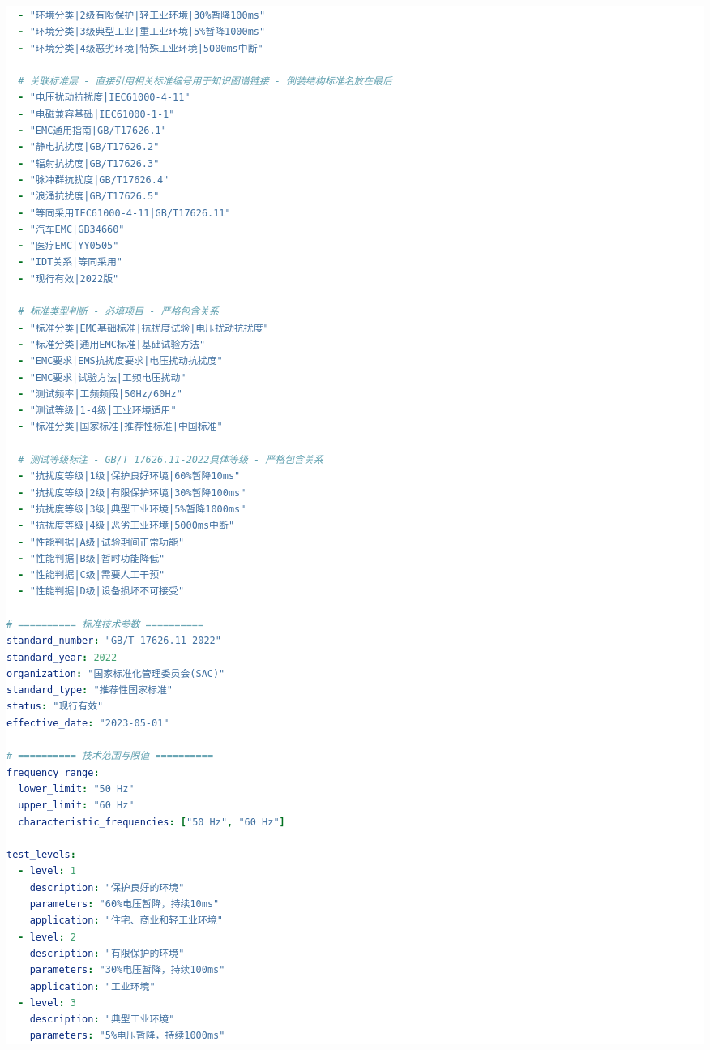 ```yaml
  - "环境分类|2级有限保护|轻工业环境|30%暂降100ms"
  - "环境分类|3级典型工业|重工业环境|5%暂降1000ms"
  - "环境分类|4级恶劣环境|特殊工业环境|5000ms中断"
  
  # 关联标准层 - 直接引用相关标准编号用于知识图谱链接 - 倒装结构标准名放在最后
  - "电压扰动抗扰度|IEC61000-4-11"
  - "电磁兼容基础|IEC61000-1-1"
  - "EMC通用指南|GB/T17626.1"
  - "静电抗扰度|GB/T17626.2"
  - "辐射抗扰度|GB/T17626.3"
  - "脉冲群抗扰度|GB/T17626.4"
  - "浪涌抗扰度|GB/T17626.5"
  - "等同采用IEC61000-4-11|GB/T17626.11"
  - "汽车EMC|GB34660"
  - "医疗EMC|YY0505"
  - "IDT关系|等同采用"
  - "现行有效|2022版"
  
  # 标准类型判断 - 必填项目 - 严格包含关系
  - "标准分类|EMC基础标准|抗扰度试验|电压扰动抗扰度"
  - "标准分类|通用EMC标准|基础试验方法"
  - "EMC要求|EMS抗扰度要求|电压扰动抗扰度"
  - "EMC要求|试验方法|工频电压扰动"
  - "测试频率|工频频段|50Hz/60Hz"
  - "测试等级|1-4级|工业环境适用"
  - "标准分类|国家标准|推荐性标准|中国标准"
  
  # 测试等级标注 - GB/T 17626.11-2022具体等级 - 严格包含关系
  - "抗扰度等级|1级|保护良好环境|60%暂降10ms"
  - "抗扰度等级|2级|有限保护环境|30%暂降100ms"
  - "抗扰度等级|3级|典型工业环境|5%暂降1000ms"
  - "抗扰度等级|4级|恶劣工业环境|5000ms中断"
  - "性能判据|A级|试验期间正常功能"
  - "性能判据|B级|暂时功能降低"
  - "性能判据|C级|需要人工干预"
  - "性能判据|D级|设备损坏不可接受"

# ========== 标准技术参数 ==========
standard_number: "GB/T 17626.11-2022"
standard_year: 2022
organization: "国家标准化管理委员会(SAC)"
standard_type: "推荐性国家标准"
status: "现行有效"
effective_date: "2023-05-01"

# ========== 技术范围与限值 ==========
frequency_range:
  lower_limit: "50 Hz"
  upper_limit: "60 Hz"
  characteristic_frequencies: ["50 Hz", "60 Hz"]

test_levels:
  - level: 1
    description: "保护良好的环境"
    parameters: "60%电压暂降，持续10ms"
    application: "住宅、商业和轻工业环境"
  - level: 2
    description: "有限保护的环境"
    parameters: "30%电压暂降，持续100ms"
    application: "工业环境"
  - level: 3
    description: "典型工业环境"
    parameters: "5%电压暂降，持续1000ms"
```